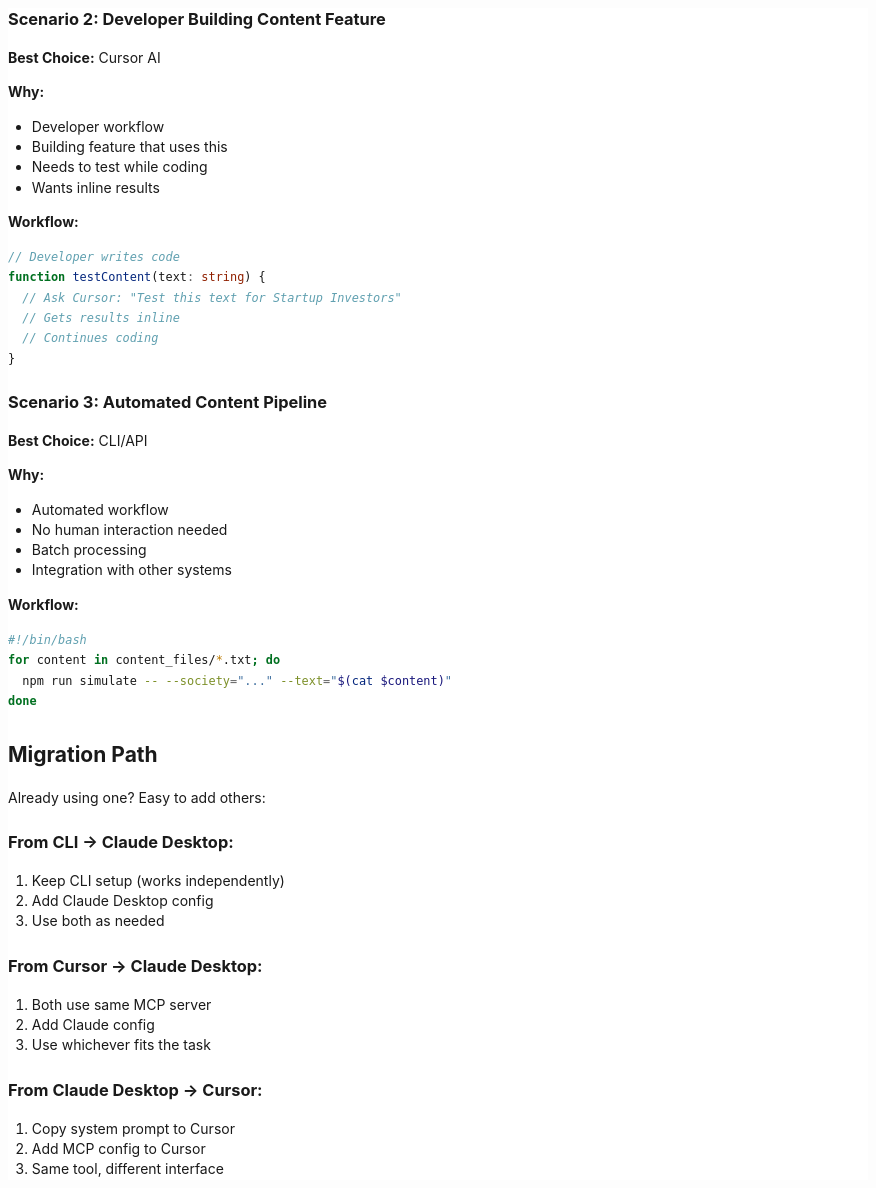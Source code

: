 ### Scenario 2: Developer Building Content Feature
**Best Choice:** Cursor AI

**Why:**
- Developer workflow
- Building feature that uses this
- Needs to test while coding
- Wants inline results

**Workflow:**
```typescript
// Developer writes code
function testContent(text: string) {
  // Ask Cursor: "Test this text for Startup Investors"
  // Gets results inline
  // Continues coding
}
```

### Scenario 3: Automated Content Pipeline
**Best Choice:** CLI/API

**Why:**
- Automated workflow
- No human interaction needed
- Batch processing
- Integration with other systems

**Workflow:**
```bash
#!/bin/bash
for content in content_files/*.txt; do
  npm run simulate -- --society="..." --text="$(cat $content)"
done
```

## Migration Path

Already using one? Easy to add others:

### From CLI → Claude Desktop:
1. Keep CLI setup (works independently)
2. Add Claude Desktop config
3. Use both as needed

### From Cursor → Claude Desktop:
1. Both use same MCP server
2. Add Claude config
3. Use whichever fits the task

### From Claude Desktop → Cursor:
1. Copy system prompt to Cursor
2. Add MCP config to Cursor
3. Same tool, different interface
